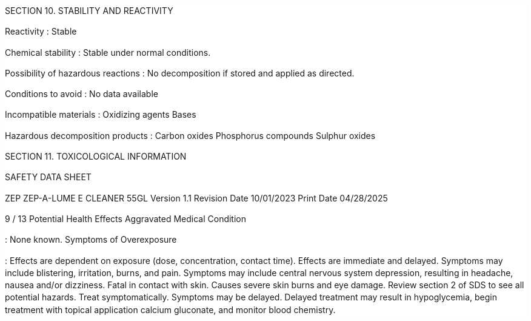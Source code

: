  
 
 
 
SECTION 10. STABILITY AND REACTIVITY 
 
Reactivity 
:  Stable 
 
Chemical stability 
:  Stable under normal conditions.  
 
Possibility of hazardous 
reactions 
:  No decomposition if stored and applied as directed. 
 
Conditions to avoid 
: No data available 
 
Incompatible materials 
:  Oxidizing agents 
Bases 
 
Hazardous decomposition 
products 
: Carbon oxides 
Phosphorus compounds 
Sulphur oxides 
 
 
 
SECTION 11. TOXICOLOGICAL INFORMATION 
 
SAFETY DATA SHEET 
 
ZEP ZEP-A-LUME E CLEANER 55GL 
Version 1.1 
Revision Date 10/01/2023 
Print Date 04/28/2025  
 
 
9 / 13 
Potential Health Effects 
Aggravated Medical 
Condition 
 
: None known. 
Symptoms of Overexposure 
 
: Effects are dependent on exposure (dose, concentration, 
contact time). 
Effects are immediate and delayed. 
Symptoms may include blistering, irritation, burns, and pain. 
Symptoms may include central nervous system depression, 
resulting in headache, nausea and/or dizziness. 
Fatal in contact with skin. 
Causes severe skin burns and eye damage. 
Review section 2 of SDS to see all potential hazards. 
Treat symptomatically.  Symptoms may be delayed. 
Delayed treatment may result in hypoglycemia, begin 
treatment with topical application calcium gluconate, and 
monitor blood chemistry. 
 